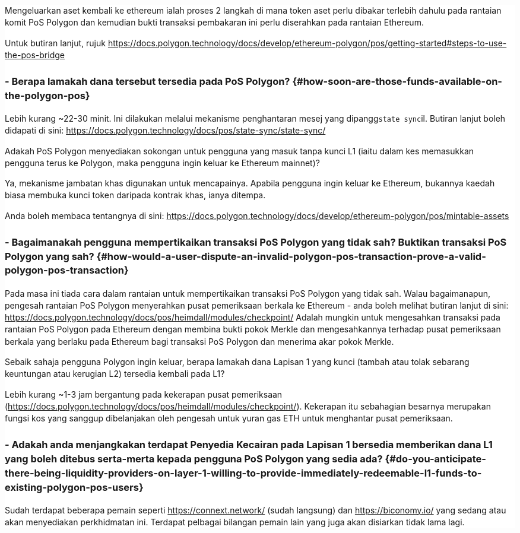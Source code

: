 Mengeluarkan aset kembali ke ethereum ialah proses 2 langkah di mana token aset perlu dibakar terlebih dahulu pada rantaian komit PoS Polygon dan kemudian bukti transaksi pembakaran ini perlu diserahkan pada rantaian Ethereum.


Untuk butiran lanjut, rujuk https://docs.polygon.technology/docs/develop/ethereum-polygon/pos/getting-started#steps-to-use-the-pos-bridge

### - Berapa lamakah dana tersebut tersedia pada PoS Polygon? {#how-soon-are-those-funds-available-on-the-polygon-pos}

Lebih kurang ~22-30 minit. Ini dilakukan melalui mekanisme penghantaran mesej yang dipangg`state sync`il. Butiran lanjut boleh didapati di sini: https://docs.polygon.technology/docs/pos/state-sync/state-sync/

Adakah PoS Polygon menyediakan sokongan untuk pengguna yang masuk tanpa kunci L1 (iaitu dalam kes memasukkan pengguna terus ke Polygon, maka pengguna ingin keluar ke Ethereum mainnet)?

Ya, mekanisme jambatan khas digunakan untuk mencapainya. Apabila pengguna ingin keluar ke Ethereum, bukannya kaedah biasa membuka kunci token daripada kontrak khas, ianya ditempa.

Anda boleh membaca tentangnya di sini: https://docs.polygon.technology/docs/develop/ethereum-polygon/pos/mintable-assets

### - Bagaimanakah pengguna mempertikaikan transaksi PoS Polygon yang tidak sah? Buktikan transaksi PoS Polygon yang sah? {#how-would-a-user-dispute-an-invalid-polygon-pos-transaction-prove-a-valid-polygon-pos-transaction}

Pada masa ini tiada cara dalam rantaian untuk mempertikaikan transaksi PoS Polygon yang tidak sah. Walau bagaimanapun, pengesah rantaian PoS Polygon menyerahkan pusat pemeriksaan berkala ke Ethereum - anda boleh melihat butiran lanjut di sini: https://docs.polygon.technology/docs/pos/heimdall/modules/checkpoint/
Adalah mungkin untuk mengesahkan transaksi pada rantaian PoS Polygon pada Ethereum dengan membina bukti pokok Merkle dan mengesahkannya terhadap pusat pemeriksaan berkala yang berlaku pada Ethereum bagi transaksi PoS Polygon dan menerima akar pokok Merkle.

Sebaik sahaja pengguna Polygon ingin keluar, berapa lamakah dana Lapisan 1 yang kunci (tambah atau tolak sebarang keuntungan atau kerugian L2) tersedia kembali pada L1?

Lebih kurang ~1-3 jam bergantung pada kekerapan pusat pemeriksaan (https://docs.polygon.technology/docs/pos/heimdall/modules/checkpoint/). Kekerapan itu sebahagian besarnya merupakan fungsi kos yang sanggup dibelanjakan oleh pengesah untuk yuran gas ETH untuk menghantar pusat pemeriksaan.

### - Adakah anda menjangkakan terdapat Penyedia Kecairan pada Lapisan 1 bersedia memberikan dana L1 yang boleh ditebus serta-merta kepada pengguna PoS Polygon yang sedia ada? {#do-you-anticipate-there-being-liquidity-providers-on-layer-1-willing-to-provide-immediately-redeemable-l1-funds-to-existing-polygon-pos-users}

Sudah terdapat beberapa pemain seperti https://connext.network/ (sudah langsung) dan https://biconomy.io/ yang sedang atau akan menyediakan perkhidmatan ini. Terdapat pelbagai bilangan pemain lain yang juga akan disiarkan tidak lama lagi.
